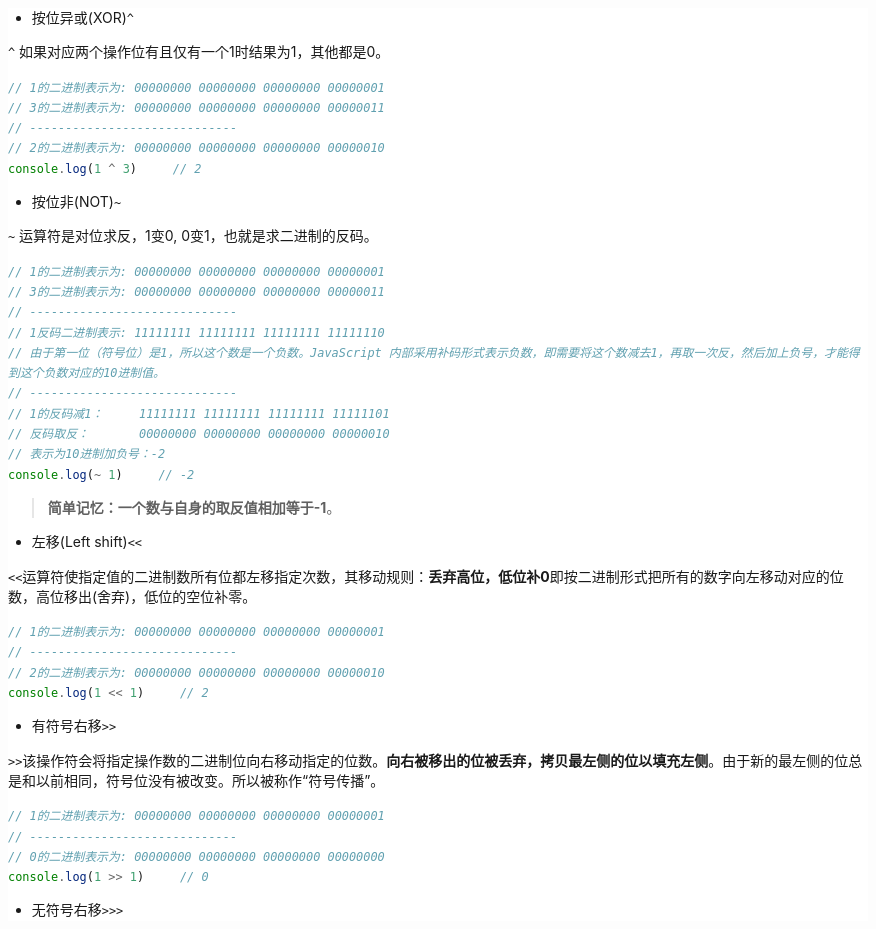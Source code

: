 
* 按位异或(XOR)`^`  

`^` 如果对应两个操作位有且仅有一个1时结果为1，其他都是0。  

```javascript
// 1的二进制表示为: 00000000 00000000 00000000 00000001
// 3的二进制表示为: 00000000 00000000 00000000 00000011
// -----------------------------
// 2的二进制表示为: 00000000 00000000 00000000 00000010
console.log(1 ^ 3)     // 2
```



* 按位非(NOT)`~`  

`~` 运算符是对位求反，1变0, 0变1，也就是求二进制的反码。  

```javascript
// 1的二进制表示为: 00000000 00000000 00000000 00000001
// 3的二进制表示为: 00000000 00000000 00000000 00000011
// -----------------------------
// 1反码二进制表示: 11111111 11111111 11111111 11111110
// 由于第一位（符号位）是1，所以这个数是一个负数。JavaScript 内部采用补码形式表示负数，即需要将这个数减去1，再取一次反，然后加上负号，才能得到这个负数对应的10进制值。
// -----------------------------
// 1的反码减1：     11111111 11111111 11111111 11111101
// 反码取反：       00000000 00000000 00000000 00000010
// 表示为10进制加负号：-2
console.log(~ 1)     // -2
```

> **简单记忆：一个数与自身的取反值相加等于-1**。  



* 左移(Left shift)`<<`  

`<<`运算符使指定值的二进制数所有位都左移指定次数，其移动规则：**丢弃高位，低位补0**即按二进制形式把所有的数字向左移动对应的位数，高位移出(舍弃)，低位的空位补零。  

```javascript
// 1的二进制表示为: 00000000 00000000 00000000 00000001
// -----------------------------
// 2的二进制表示为: 00000000 00000000 00000000 00000010
console.log(1 << 1)     // 2
```



* 有符号右移`>>`  

`>>`该操作符会将指定操作数的二进制位向右移动指定的位数。**向右被移出的位被丢弃，拷贝最左侧的位以填充左侧**。由于新的最左侧的位总是和以前相同，符号位没有被改变。所以被称作“符号传播”。  

```javascript
// 1的二进制表示为: 00000000 00000000 00000000 00000001
// -----------------------------
// 0的二进制表示为: 00000000 00000000 00000000 00000000
console.log(1 >> 1)     // 0
```



* 无符号右移`>>>`  
